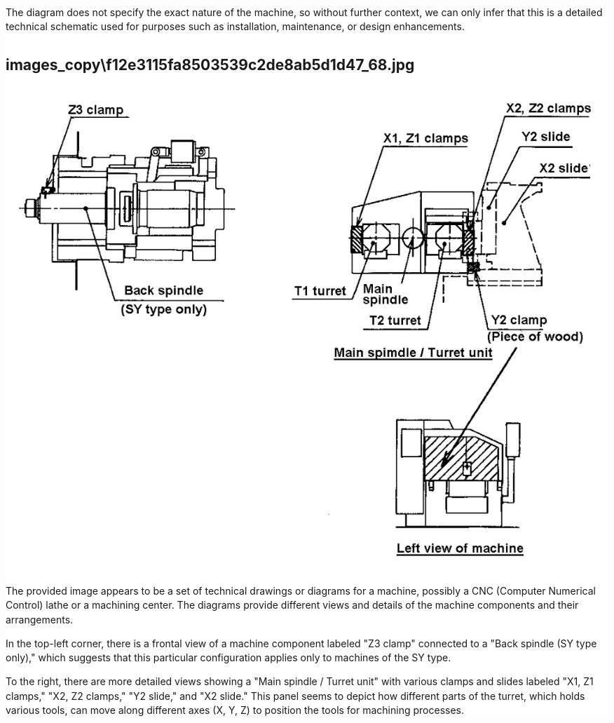 The diagram does not specify the exact nature of the machine, so without further context, we can only infer that this is a detailed technical schematic used for purposes such as installation, maintenance, or design enhancements.

## images_copy\f12e3115fa8503539c2de8ab5d1d47_68.jpg

![images_copy\f12e3115fa8503539c2de8ab5d1d47_68.jpg](images_copy\f12e3115fa8503539c2de8ab5d1d47_68.jpg)

The provided image appears to be a set of technical drawings or diagrams for a machine, possibly a CNC (Computer Numerical Control) lathe or a machining center. The diagrams provide different views and details of the machine components and their arrangements.

In the top-left corner, there is a frontal view of a machine component labeled "Z3 clamp" connected to a "Back spindle (SY type only)," which suggests that this particular configuration applies only to machines of the SY type.

To the right, there are more detailed views showing a "Main spindle / Turret unit" with various clamps and slides labeled "X1, Z1 clamps," "X2, Z2 clamps," "Y2 slide," and "X2 slide." This panel seems to depict how different parts of the turret, which holds various tools, can move along different axes (X, Y, Z) to position the tools for machining processes.
